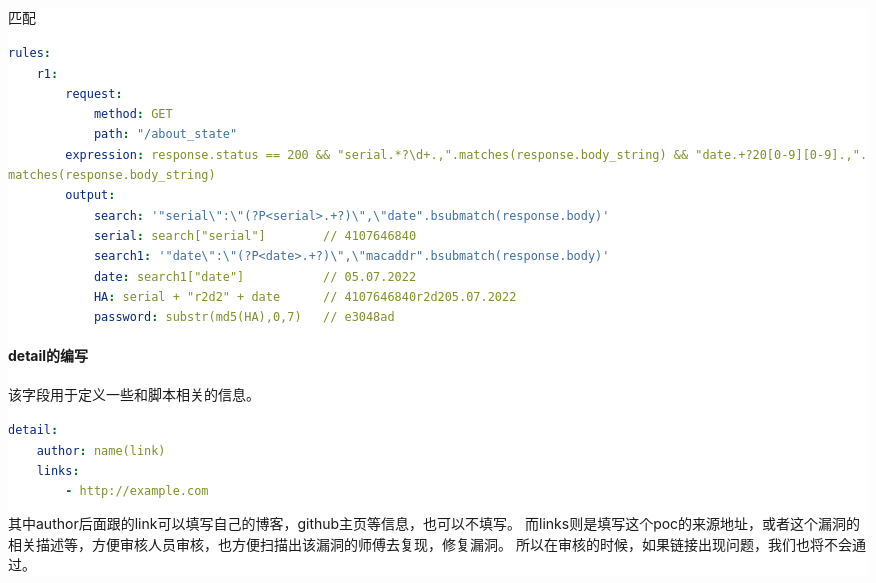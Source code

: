 匹配

```yaml
rules:
    r1:
        request:
            method: GET
            path: "/about_state"
        expression: response.status == 200 && "serial.*?\d+.,".matches(response.body_string) && "date.+?20[0-9][0-9].,".matches(response.body_string)
        output:
            search: '"serial\":\"(?P<serial>.+?)\",\"date".bsubmatch(response.body)'
            serial: search["serial"]        // 4107646840
            search1: '"date\":\"(?P<date>.+?)\",\"macaddr".bsubmatch(response.body)'            
            date: search1["date"]           // 05.07.2022
            HA: serial + "r2d2" + date      // 4107646840r2d205.07.2022
            password: substr(md5(HA),0,7)   // e3048ad
```

#### detail的编写

该字段用于定义一些和脚本相关的信息。

```yaml
detail:
    author: name(link)
    links: 
        - http://example.com
```

其中author后面跟的link可以填写自己的博客，github主页等信息，也可以不填写。
而links则是填写这个poc的来源地址，或者这个漏洞的相关描述等，方便审核人员审核，也方便扫描出该漏洞的师傅去复现，修复漏洞。
所以在审核的时候，如果链接出现问题，我们也将不会通过。
